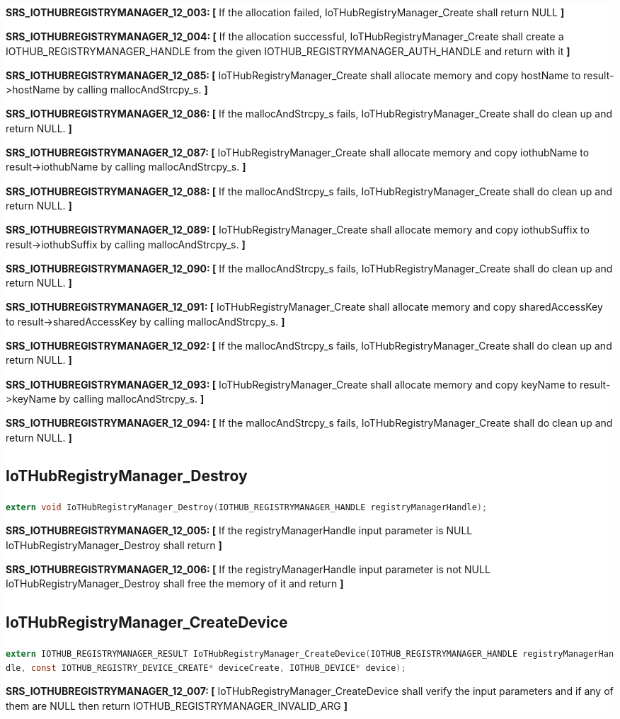 **SRS_IOTHUBREGISTRYMANAGER_12_003: [** If the allocation failed, IoTHubRegistryManager_Create shall return NULL **]**

**SRS_IOTHUBREGISTRYMANAGER_12_004: [** If the allocation successful, IoTHubRegistryManager_Create shall create a IOTHUB_REGISTRYMANAGER_HANDLE from the given IOTHUB_REGISTRYMANAGER_AUTH_HANDLE and return with it **]**

**SRS_IOTHUBREGISTRYMANAGER_12_085: [** IoTHubRegistryManager_Create shall allocate memory and copy hostName to result->hostName by calling mallocAndStrcpy_s. **]**

**SRS_IOTHUBREGISTRYMANAGER_12_086: [** If the mallocAndStrcpy_s fails, IoTHubRegistryManager_Create shall do clean up and return NULL. **]**

**SRS_IOTHUBREGISTRYMANAGER_12_087: [** IoTHubRegistryManager_Create shall allocate memory and copy iothubName to result->iothubName by calling mallocAndStrcpy_s. **]**

**SRS_IOTHUBREGISTRYMANAGER_12_088: [** If the mallocAndStrcpy_s fails, IoTHubRegistryManager_Create shall do clean up and return NULL. **]**

**SRS_IOTHUBREGISTRYMANAGER_12_089: [** IoTHubRegistryManager_Create shall allocate memory and copy iothubSuffix to result->iothubSuffix by calling mallocAndStrcpy_s. **]**

**SRS_IOTHUBREGISTRYMANAGER_12_090: [** If the mallocAndStrcpy_s fails, IoTHubRegistryManager_Create shall do clean up and return NULL. **]**

**SRS_IOTHUBREGISTRYMANAGER_12_091: [** IoTHubRegistryManager_Create shall allocate memory and copy sharedAccessKey to result->sharedAccessKey by calling mallocAndStrcpy_s. **]**

**SRS_IOTHUBREGISTRYMANAGER_12_092: [** If the mallocAndStrcpy_s fails, IoTHubRegistryManager_Create shall do clean up and return NULL. **]**

**SRS_IOTHUBREGISTRYMANAGER_12_093: [** IoTHubRegistryManager_Create shall allocate memory and copy keyName to result->keyName by calling mallocAndStrcpy_s. **]**

**SRS_IOTHUBREGISTRYMANAGER_12_094: [** If the mallocAndStrcpy_s fails, IoTHubRegistryManager_Create shall do clean up and return NULL. **]**


## IoTHubRegistryManager_Destroy
```c
extern void IoTHubRegistryManager_Destroy(IOTHUB_REGISTRYMANAGER_HANDLE registryManagerHandle);
```
**SRS_IOTHUBREGISTRYMANAGER_12_005: [** If the registryManagerHandle input parameter is NULL IoTHubRegistryManager_Destroy shall return **]**

**SRS_IOTHUBREGISTRYMANAGER_12_006: [** If the registryManagerHandle input parameter is not NULL IoTHubRegistryManager_Destroy shall free the memory of it and return **]**


## IoTHubRegistryManager_CreateDevice
```c
extern IOTHUB_REGISTRYMANAGER_RESULT IoTHubRegistryManager_CreateDevice(IOTHUB_REGISTRYMANAGER_HANDLE registryManagerHandle, const IOTHUB_REGISTRY_DEVICE_CREATE* deviceCreate, IOTHUB_DEVICE* device);
```
**SRS_IOTHUBREGISTRYMANAGER_12_007: [** IoTHubRegistryManager_CreateDevice shall verify the input parameters and if any of them are NULL then return IOTHUB_REGISTRYMANAGER_INVALID_ARG **]**
